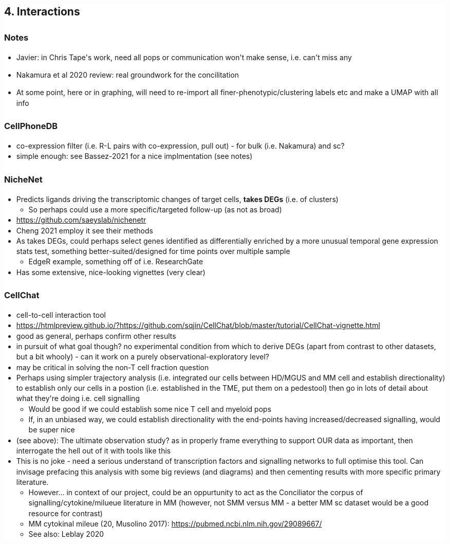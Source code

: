 






## 4. Interactions

### Notes
- Javier: in Chris Tape's work, need all pops or communication won't make sense, i.e. can't miss any
- Nakamura et al 2020 review: real groundwork for the concilitation 

- At some point, here or in graphing, will need to re-import all finer-phenotypic/clustering labels etc and make a UMAP with all info

### CellPhoneDB
- co-expression filter (i.e. R-L pairs with co-expression, pull out) - for bulk (i.e. Nakamura) and sc?
- simple enough: see Bassez-2021 for a nice implmentation (see notes)

### NicheNet
- Predicts ligands driving the transcriptomic changes of target cells, **takes DEGs** (i.e. of clusters)
	- So perhaps could use a more specific/targeted follow-up (as not as broad)
- https://github.com/saeyslab/nichenetr
- Cheng 2021 employ it see their methods
- As takes DEGs, could perhaps select genes identified as differentially enriched by a more unusual temporal gene expression stats test, something better-suited/designed for time points over multiple sample
    - EdgeR example, something off of i.e. ResearchGate
- Has some extensive, nice-looking vignettes (very clear)

### CellChat
- cell-to-cell interaction tool
- https://htmlpreview.github.io/?https://github.com/sqjin/CellChat/blob/master/tutorial/CellChat-vignette.html
- good as general, perhaps confirm other results
- in pursuit of what goal though? no experimental condition from which to derive DEGs (apart from contrast to other datasets, but a bit whooly) - can it work on a purely observational-exploratory level?
- may be critical in solving the non-T cell fraction question
- Perhaps using simpler trajectory analysis (i.e. integrated our cells between HD/MGUS and MM cell and establish directionality) to establish only our cells in a postion (i.e. established in the TME, put them on a pedestool) then go in lots of detail about what they're doing i.e. cell signalling
    - Would be good if we could establish some nice T cell and myeloid pops 
    - If, in an unbiased way, we could establish directionality with the end-points having increased/decreased signalling, would be super nice
- (see above): The ultimate observation study? as in properly frame everything to support OUR data as important, then interrogate the hell out of it with tools like this
- This is no joke - need a serious understand of transcription factors and signalling networks to full optimise this tool. Can invisage prefacing this analysis with some big reviews (and diagrams) and then cementing results with more specific primary literature.
    - However... in context of our project, could be an oppurtunity to act as the Conciliator the corpus of signalling/cytokine/milueue literature in MM  (however, not SMM versus MM - a better MM sc dataset would be a good resource for contrast)
    - MM cytokinal mileue (20, Musolino 2017): https://pubmed.ncbi.nlm.nih.gov/29089667/
    - See also: Leblay 2020

